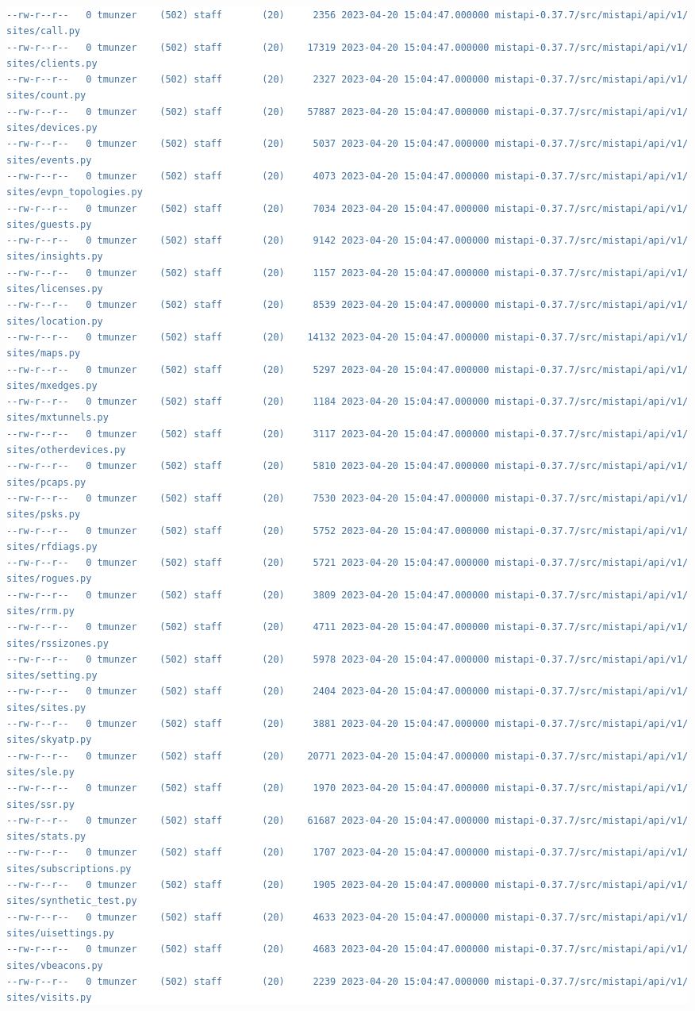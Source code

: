 ```diff
--rw-r--r--   0 tmunzer    (502) staff       (20)     2356 2023-04-20 15:04:47.000000 mistapi-0.37.7/src/mistapi/api/v1/sites/call.py
--rw-r--r--   0 tmunzer    (502) staff       (20)    17319 2023-04-20 15:04:47.000000 mistapi-0.37.7/src/mistapi/api/v1/sites/clients.py
--rw-r--r--   0 tmunzer    (502) staff       (20)     2327 2023-04-20 15:04:47.000000 mistapi-0.37.7/src/mistapi/api/v1/sites/count.py
--rw-r--r--   0 tmunzer    (502) staff       (20)    57887 2023-04-20 15:04:47.000000 mistapi-0.37.7/src/mistapi/api/v1/sites/devices.py
--rw-r--r--   0 tmunzer    (502) staff       (20)     5037 2023-04-20 15:04:47.000000 mistapi-0.37.7/src/mistapi/api/v1/sites/events.py
--rw-r--r--   0 tmunzer    (502) staff       (20)     4073 2023-04-20 15:04:47.000000 mistapi-0.37.7/src/mistapi/api/v1/sites/evpn_topologies.py
--rw-r--r--   0 tmunzer    (502) staff       (20)     7034 2023-04-20 15:04:47.000000 mistapi-0.37.7/src/mistapi/api/v1/sites/guests.py
--rw-r--r--   0 tmunzer    (502) staff       (20)     9142 2023-04-20 15:04:47.000000 mistapi-0.37.7/src/mistapi/api/v1/sites/insights.py
--rw-r--r--   0 tmunzer    (502) staff       (20)     1157 2023-04-20 15:04:47.000000 mistapi-0.37.7/src/mistapi/api/v1/sites/licenses.py
--rw-r--r--   0 tmunzer    (502) staff       (20)     8539 2023-04-20 15:04:47.000000 mistapi-0.37.7/src/mistapi/api/v1/sites/location.py
--rw-r--r--   0 tmunzer    (502) staff       (20)    14132 2023-04-20 15:04:47.000000 mistapi-0.37.7/src/mistapi/api/v1/sites/maps.py
--rw-r--r--   0 tmunzer    (502) staff       (20)     5297 2023-04-20 15:04:47.000000 mistapi-0.37.7/src/mistapi/api/v1/sites/mxedges.py
--rw-r--r--   0 tmunzer    (502) staff       (20)     1184 2023-04-20 15:04:47.000000 mistapi-0.37.7/src/mistapi/api/v1/sites/mxtunnels.py
--rw-r--r--   0 tmunzer    (502) staff       (20)     3117 2023-04-20 15:04:47.000000 mistapi-0.37.7/src/mistapi/api/v1/sites/otherdevices.py
--rw-r--r--   0 tmunzer    (502) staff       (20)     5810 2023-04-20 15:04:47.000000 mistapi-0.37.7/src/mistapi/api/v1/sites/pcaps.py
--rw-r--r--   0 tmunzer    (502) staff       (20)     7530 2023-04-20 15:04:47.000000 mistapi-0.37.7/src/mistapi/api/v1/sites/psks.py
--rw-r--r--   0 tmunzer    (502) staff       (20)     5752 2023-04-20 15:04:47.000000 mistapi-0.37.7/src/mistapi/api/v1/sites/rfdiags.py
--rw-r--r--   0 tmunzer    (502) staff       (20)     5721 2023-04-20 15:04:47.000000 mistapi-0.37.7/src/mistapi/api/v1/sites/rogues.py
--rw-r--r--   0 tmunzer    (502) staff       (20)     3809 2023-04-20 15:04:47.000000 mistapi-0.37.7/src/mistapi/api/v1/sites/rrm.py
--rw-r--r--   0 tmunzer    (502) staff       (20)     4711 2023-04-20 15:04:47.000000 mistapi-0.37.7/src/mistapi/api/v1/sites/rssizones.py
--rw-r--r--   0 tmunzer    (502) staff       (20)     5978 2023-04-20 15:04:47.000000 mistapi-0.37.7/src/mistapi/api/v1/sites/setting.py
--rw-r--r--   0 tmunzer    (502) staff       (20)     2404 2023-04-20 15:04:47.000000 mistapi-0.37.7/src/mistapi/api/v1/sites/sites.py
--rw-r--r--   0 tmunzer    (502) staff       (20)     3881 2023-04-20 15:04:47.000000 mistapi-0.37.7/src/mistapi/api/v1/sites/skyatp.py
--rw-r--r--   0 tmunzer    (502) staff       (20)    20771 2023-04-20 15:04:47.000000 mistapi-0.37.7/src/mistapi/api/v1/sites/sle.py
--rw-r--r--   0 tmunzer    (502) staff       (20)     1970 2023-04-20 15:04:47.000000 mistapi-0.37.7/src/mistapi/api/v1/sites/ssr.py
--rw-r--r--   0 tmunzer    (502) staff       (20)    61687 2023-04-20 15:04:47.000000 mistapi-0.37.7/src/mistapi/api/v1/sites/stats.py
--rw-r--r--   0 tmunzer    (502) staff       (20)     1707 2023-04-20 15:04:47.000000 mistapi-0.37.7/src/mistapi/api/v1/sites/subscriptions.py
--rw-r--r--   0 tmunzer    (502) staff       (20)     1905 2023-04-20 15:04:47.000000 mistapi-0.37.7/src/mistapi/api/v1/sites/synthetic_test.py
--rw-r--r--   0 tmunzer    (502) staff       (20)     4633 2023-04-20 15:04:47.000000 mistapi-0.37.7/src/mistapi/api/v1/sites/uisettings.py
--rw-r--r--   0 tmunzer    (502) staff       (20)     4683 2023-04-20 15:04:47.000000 mistapi-0.37.7/src/mistapi/api/v1/sites/vbeacons.py
--rw-r--r--   0 tmunzer    (502) staff       (20)     2239 2023-04-20 15:04:47.000000 mistapi-0.37.7/src/mistapi/api/v1/sites/visits.py
```